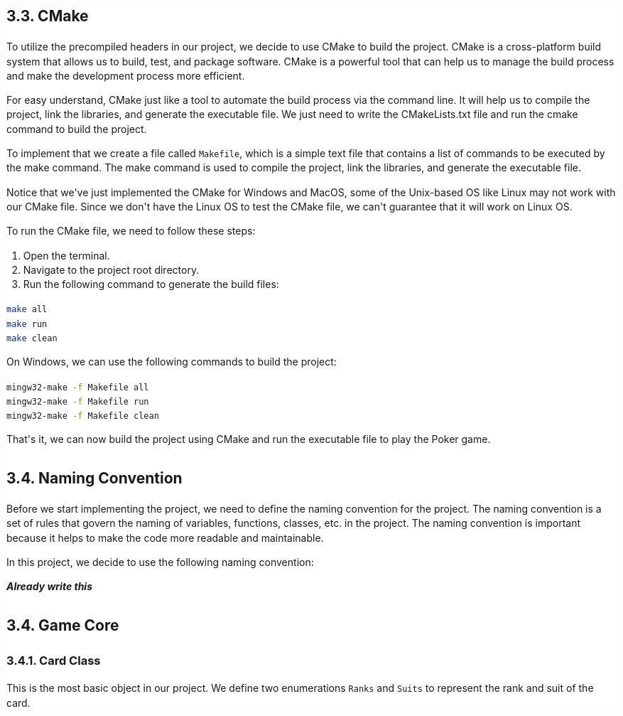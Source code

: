 ## 3.3. CMake

To utilize the precompiled headers in our project, we decide to use CMake to build the project. CMake is a cross-platform build system that allows us to build, test, and package software. CMake is a powerful tool that can help us to manage the build process and make the development process more efficient.

For easy understand, CMake just like a tool to automate the build process via the command line. It will help us to compile the project, link the libraries, and generate the executable file. We just need to write the CMakeLists.txt file and run the cmake command to build the project.

To implement that we create a file called `Makefile`, which is a simple text file that contains a list of commands to be executed by the make command. The make command is used to compile the project, link the libraries, and generate the executable file.

Notice that we've just implemented the CMake for Windows and MacOS, some of the Unix-based OS like Linux may not work with our CMake file. Since we don't have the Linux OS to test the CMake file, we can't guarantee that it will work on Linux OS.

To run the CMake file, we need to follow these steps:
1. Open the terminal.
2. Navigate to the project root directory.
3. Run the following command to generate the build files:
```bash
make all
make run
make clean
```
On Windows, we can use the following commands to build the project:
```bash
mingw32-make -f Makefile all
mingw32-make -f Makefile run
mingw32-make -f Makefile clean
```

That's it, we can now build the project using CMake and run the executable file to play the Poker game.

## 3.4. Naming Convention

Before we start implementing the project, we need to define the naming convention for the project. The naming convention is a set of rules that govern the naming of variables, functions, classes, etc. in the project. The naming convention is important because it helps to make the code more readable and maintainable.

In this project, we decide to use the following naming convention:

***Already write this***

## 3.4. Game Core

### 3.4.1. Card Class

This is the most basic object in our project. We define two enumerations `Ranks` and `Suits` to represent the rank and suit of the card. 
